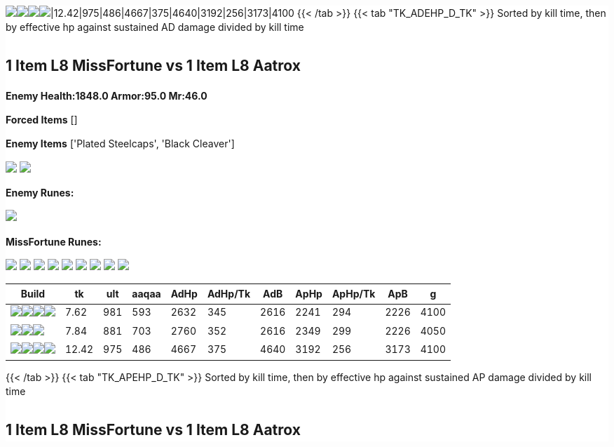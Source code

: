 ![](/item/3026.png)![](/item/1001.png)![](/item/1055.png)![](/item/1036.png)|12.42|975|486|4667|375|4640|3192|256|3173|4100
{{< /tab >}}
{{< tab "TK_ADEHP_D_TK" >}}
Sorted by kill time, then by effective hp against sustained AD damage divided by kill time
## 1 Item L8 MissFortune vs 1 Item L8 Aatrox

**Enemy Health:1848.0 Armor:95.0 Mr:46.0**


**Forced Items** []








**Enemy Items** ['Plated Steelcaps', 'Black Cleaver']





![](/item/3047.png)
![](/item/3071.png)



**Enemy Runes:**





![](/StatMods/StatModsArmorIcon.png)



**MissFortune Runes:**


![](/Styles/Precision/PressTheAttack/PressTheAttack.png)
![](/Styles/Precision/Overheal.png)
![](/Styles/Precision/LegendBloodline/LegendBloodline.png)
![](/Styles/Precision/CoupDeGrace/CoupDeGrace.png)
![](/Styles/Sorcery/AbsoluteFocus/AbsoluteFocus.png)
![](/Styles/Sorcery/GatheringStorm/GatheringStorm.png)
![](/StatMods/StatModsAdaptiveForceIcon.png)
![](/StatMods/StatModsAdaptiveForceIcon.png)
![](/StatMods/StatModsArmorIcon.png)





 Build |tk|ult|aaqaa|AdHp|AdHp/Tk|AdB|ApHp|ApHp/Tk|ApB|g
-|-|-|-|-|-|-|-|-|-|-
![](/item/6672.png)![](/item/1001.png)![](/item/1055.png)![](/item/1036.png)|7.62|981|593|2632|345|2616|2241|294|2226|4100
![](/item/3153.png)![](/item/1001.png)![](/item/1055.png)|7.84|881|703|2760|352|2616|2349|299|2226|4050
![](/item/3026.png)![](/item/1001.png)![](/item/1055.png)![](/item/1036.png)|12.42|975|486|4667|375|4640|3192|256|3173|4100
{{< /tab >}}
{{< tab "TK_APEHP_D_TK" >}}
Sorted by kill time, then by effective hp against sustained AP damage divided by kill time
## 1 Item L8 MissFortune vs 1 Item L8 Aatrox

